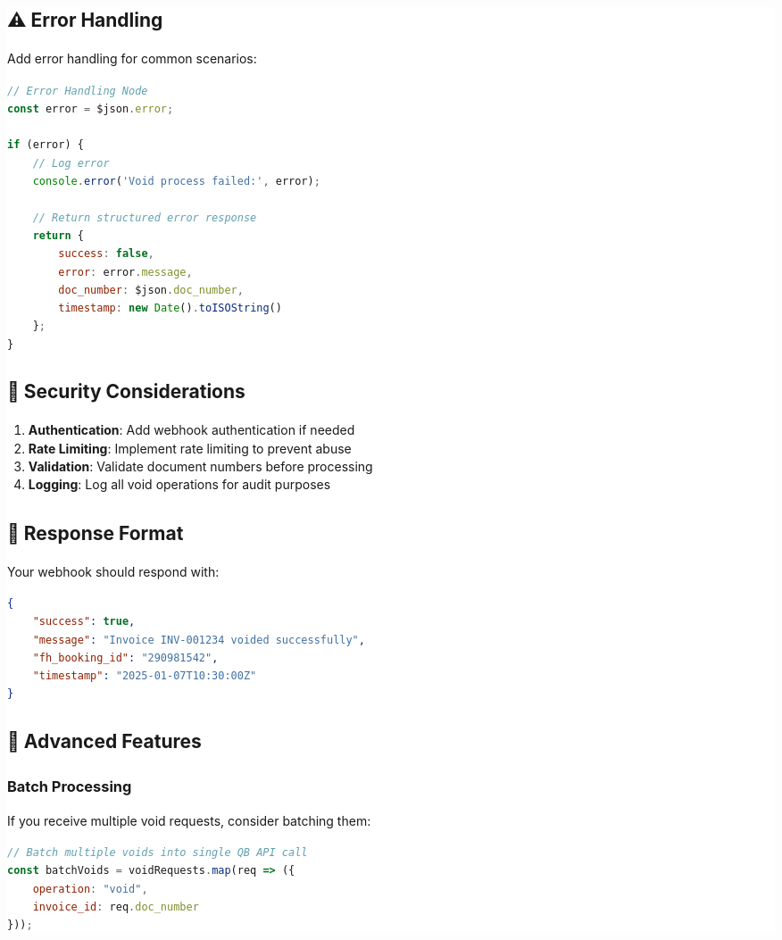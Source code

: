 ## ⚠️ Error Handling

Add error handling for common scenarios:

```javascript
// Error Handling Node
const error = $json.error;

if (error) {
    // Log error
    console.error('Void process failed:', error);
    
    // Return structured error response
    return {
        success: false,
        error: error.message,
        doc_number: $json.doc_number,
        timestamp: new Date().toISOString()
    };
}
```

## 🔐 Security Considerations

1. **Authentication**: Add webhook authentication if needed
2. **Rate Limiting**: Implement rate limiting to prevent abuse
3. **Validation**: Validate document numbers before processing
4. **Logging**: Log all void operations for audit purposes

## 📝 Response Format

Your webhook should respond with:

```json
{
    "success": true,
    "message": "Invoice INV-001234 voided successfully",
    "fh_booking_id": "290981542",
    "timestamp": "2025-01-07T10:30:00Z"
}
```

## 🚀 Advanced Features

### Batch Processing
If you receive multiple void requests, consider batching them:

```javascript
// Batch multiple voids into single QB API call
const batchVoids = voidRequests.map(req => ({
    operation: "void",
    invoice_id: req.doc_number
}));
```
